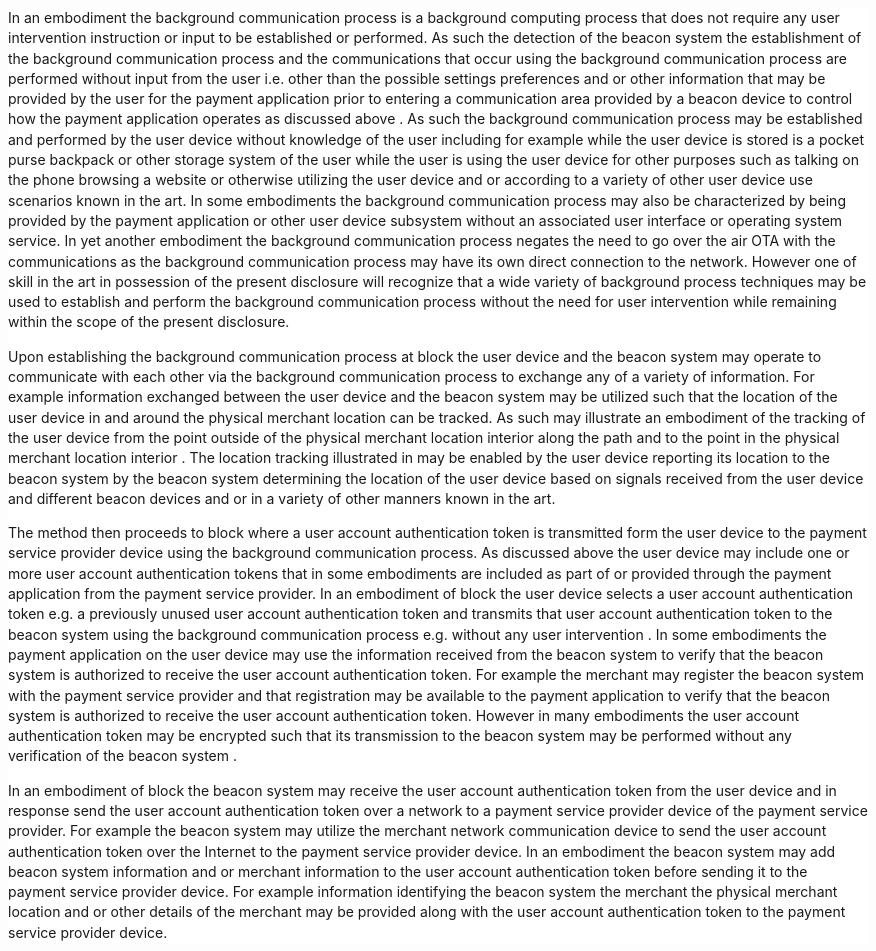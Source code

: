 In an embodiment the background communication process is a background computing process that does not require any user intervention instruction or input to be established or performed. As such the detection of the beacon system the establishment of the background communication process and the communications that occur using the background communication process are performed without input from the user i.e. other than the possible settings preferences and or other information that may be provided by the user for the payment application prior to entering a communication area provided by a beacon device to control how the payment application operates as discussed above . As such the background communication process may be established and performed by the user device without knowledge of the user including for example while the user device is stored is a pocket purse backpack or other storage system of the user while the user is using the user device for other purposes such as talking on the phone browsing a website or otherwise utilizing the user device and or according to a variety of other user device use scenarios known in the art. In some embodiments the background communication process may also be characterized by being provided by the payment application or other user device subsystem without an associated user interface or operating system service. In yet another embodiment the background communication process negates the need to go over the air OTA with the communications as the background communication process may have its own direct connection to the network. However one of skill in the art in possession of the present disclosure will recognize that a wide variety of background process techniques may be used to establish and perform the background communication process without the need for user intervention while remaining within the scope of the present disclosure.

Upon establishing the background communication process at block the user device and the beacon system may operate to communicate with each other via the background communication process to exchange any of a variety of information. For example information exchanged between the user device and the beacon system may be utilized such that the location of the user device in and around the physical merchant location can be tracked. As such may illustrate an embodiment of the tracking of the user device from the point outside of the physical merchant location interior along the path and to the point in the physical merchant location interior . The location tracking illustrated in may be enabled by the user device reporting its location to the beacon system by the beacon system determining the location of the user device based on signals received from the user device and different beacon devices and or in a variety of other manners known in the art.

The method then proceeds to block where a user account authentication token is transmitted form the user device to the payment service provider device using the background communication process. As discussed above the user device may include one or more user account authentication tokens that in some embodiments are included as part of or provided through the payment application from the payment service provider. In an embodiment of block the user device selects a user account authentication token e.g. a previously unused user account authentication token and transmits that user account authentication token to the beacon system using the background communication process e.g. without any user intervention . In some embodiments the payment application on the user device may use the information received from the beacon system to verify that the beacon system is authorized to receive the user account authentication token. For example the merchant may register the beacon system with the payment service provider and that registration may be available to the payment application to verify that the beacon system is authorized to receive the user account authentication token. However in many embodiments the user account authentication token may be encrypted such that its transmission to the beacon system may be performed without any verification of the beacon system .

In an embodiment of block the beacon system may receive the user account authentication token from the user device and in response send the user account authentication token over a network to a payment service provider device of the payment service provider. For example the beacon system may utilize the merchant network communication device to send the user account authentication token over the Internet to the payment service provider device. In an embodiment the beacon system may add beacon system information and or merchant information to the user account authentication token before sending it to the payment service provider device. For example information identifying the beacon system the merchant the physical merchant location and or other details of the merchant may be provided along with the user account authentication token to the payment service provider device.
